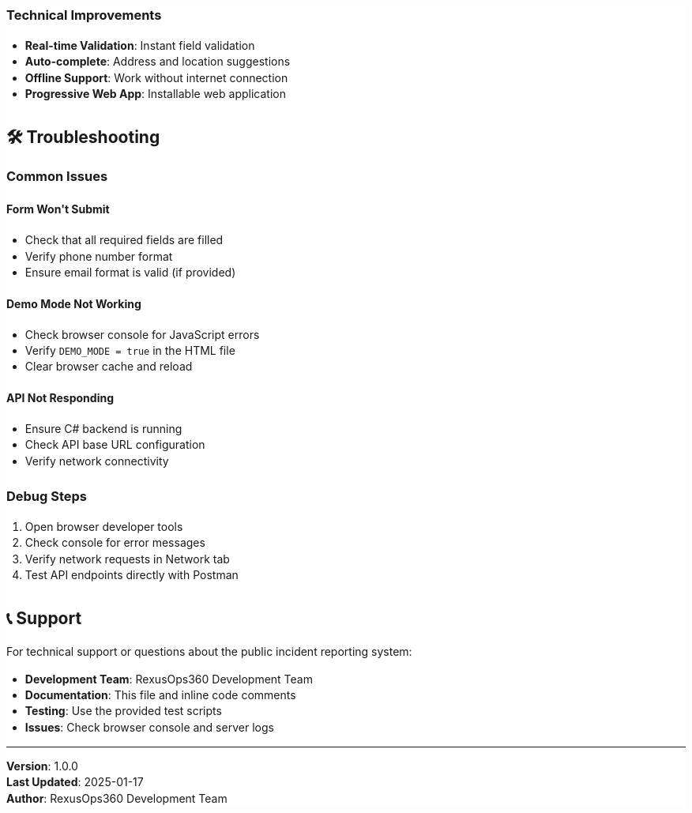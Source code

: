### Technical Improvements
- **Real-time Validation**: Instant field validation
- **Auto-complete**: Address and location suggestions
- **Offline Support**: Work without internet connection
- **Progressive Web App**: Installable web application

## 🛠️ Troubleshooting

### Common Issues

#### Form Won't Submit
- Check that all required fields are filled
- Verify phone number format
- Ensure email format is valid (if provided)

#### Demo Mode Not Working
- Check browser console for JavaScript errors
- Verify `DEMO_MODE = true` in the HTML file
- Clear browser cache and reload

#### API Not Responding
- Ensure C# backend is running
- Check API base URL configuration
- Verify network connectivity

### Debug Steps
1. Open browser developer tools
2. Check console for error messages
3. Verify network requests in Network tab
4. Test API endpoints directly with Postman

## 📞 Support

For technical support or questions about the public incident reporting system:

- **Development Team**: RexusOps360 Development Team
- **Documentation**: This file and inline code comments
- **Testing**: Use the provided test scripts
- **Issues**: Check browser console and server logs

---

**Version**: 1.0.0  
**Last Updated**: 2025-01-17  
**Author**: RexusOps360 Development Team 